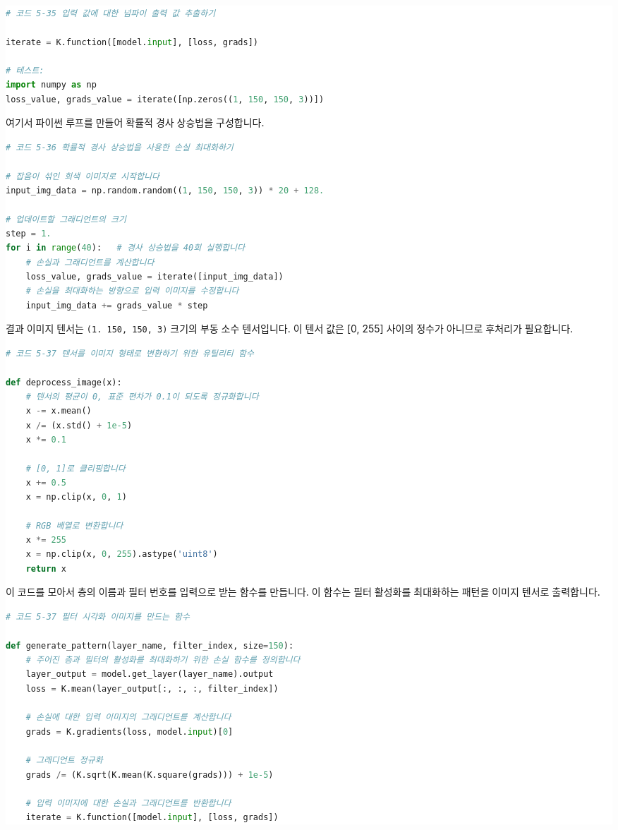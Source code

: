 ``` python
# 코드 5-35 입력 값에 대한 넘파이 출력 값 추출하기

iterate = K.function([model.input], [loss, grads])

# 테스트:
import numpy as np
loss_value, grads_value = iterate([np.zeros((1, 150, 150, 3))])
```

여기서 파이썬 루프를 만들어 확률적 경사 상승법을 구성합니다.

``` python
# 코드 5-36 확률적 경사 상승법을 사용한 손실 최대화하기

# 잡음이 섞인 회색 이미지로 시작합니다
input_img_data = np.random.random((1, 150, 150, 3)) * 20 + 128.

# 업데이트할 그래디언트의 크기
step = 1.
for i in range(40):   # 경사 상승법을 40회 실행합니다
    # 손실과 그래디언트를 계산합니다
    loss_value, grads_value = iterate([input_img_data])
    # 손실을 최대화하는 방향으로 입력 이미지를 수정합니다
    input_img_data += grads_value * step
```

결과 이미지 텐서는 `(1. 150, 150, 3)` 크기의 부동 소수 텐서입니다.
이 텐서 값은 [0, 255] 사이의 정수가 아니므로 후처리가 필요합니다.

``` python
# 코드 5-37 텐서를 이미지 형태로 변환하기 위한 유틸리티 함수

def deprocess_image(x):
    # 텐서의 평균이 0, 표준 편차가 0.1이 되도록 정규화합니다
    x -= x.mean()
    x /= (x.std() + 1e-5)
    x *= 0.1

    # [0, 1]로 클리핑합니다
    x += 0.5
    x = np.clip(x, 0, 1)

    # RGB 배열로 변환합니다
    x *= 255
    x = np.clip(x, 0, 255).astype('uint8')
    return x
```

이 코드를 모아서 층의 이름과 필터 번호를 입력으로 받는 함수를 만듭니다.
이 함수는 필터 활성화를 최대화하는 패턴을 이미지 텐서로 출력합니다.

``` python
# 코드 5-37 필터 시각화 이미지를 만드는 함수

def generate_pattern(layer_name, filter_index, size=150):
    # 주어진 층과 필터의 활성화를 최대화하기 위한 손실 함수를 정의합니다
    layer_output = model.get_layer(layer_name).output
    loss = K.mean(layer_output[:, :, :, filter_index])

    # 손실에 대한 입력 이미지의 그래디언트를 계산합니다
    grads = K.gradients(loss, model.input)[0]

    # 그래디언트 정규화
    grads /= (K.sqrt(K.mean(K.square(grads))) + 1e-5)

    # 입력 이미지에 대한 손실과 그래디언트를 반환합니다
    iterate = K.function([model.input], [loss, grads])
```